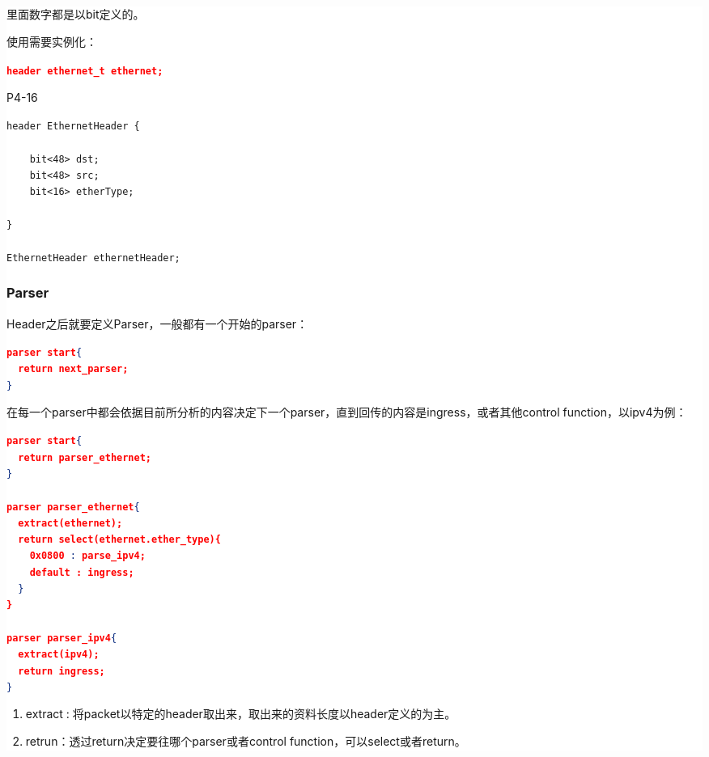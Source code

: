里面数字都是以bit定义的。

使用需要实例化：

```json
header ethernet_t ethernet;
```

P4-16

```
header EthernetHeader {

    bit<48> dst;
    bit<48> src;
    bit<16> etherType;

}

EthernetHeader ethernetHeader;
```



### Parser

Header之后就要定义Parser，一般都有一个开始的parser：

```json
parser start{
  return next_parser;
}
```

在每一个parser中都会依据目前所分析的内容决定下一个parser，直到回传的内容是ingress，或者其他control function，以ipv4为例：

```json
parser start{
  return parser_ethernet;
}

parser parser_ethernet{
  extract(ethernet);
  return select(ethernet.ether_type){
    0x0800 : parse_ipv4;
    default : ingress;
  }
}

parser parser_ipv4{
  extract(ipv4);
  return ingress;
}
```

1. extract : 将packet以特定的header取出来，取出来的资料长度以header定义的为主。

2. retrun：透过return决定要往哪个parser或者control function，可以select或者return。
